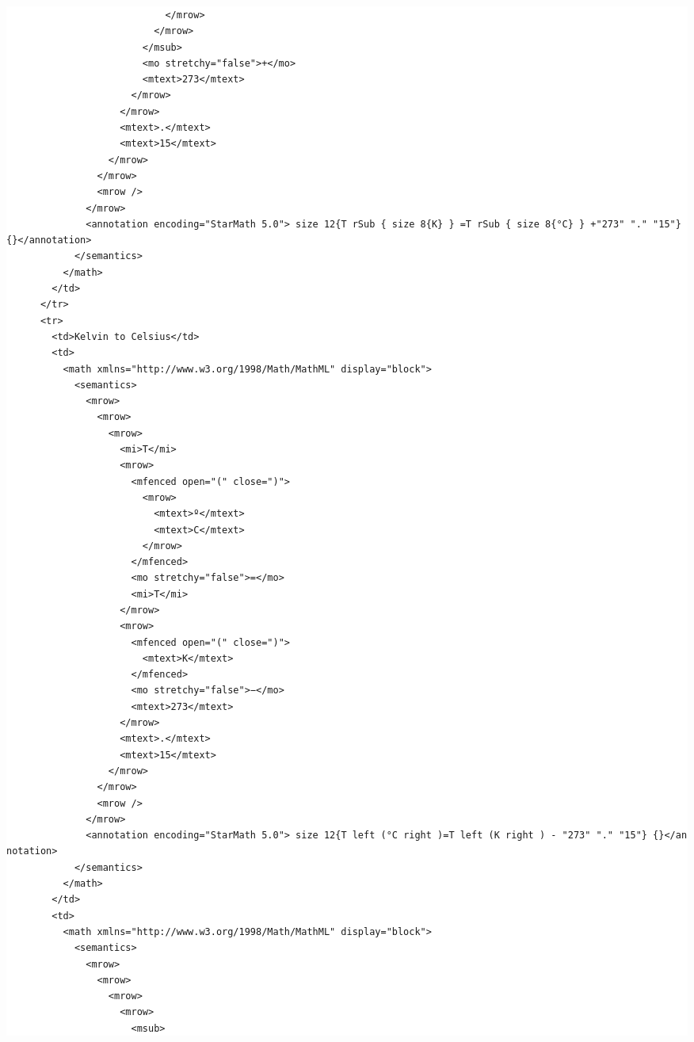                                </mrow>
                              </mrow>
                            </msub>
                            <mo stretchy="false">+</mo>
                            <mtext>273</mtext>
                          </mrow>
                        </mrow>
                        <mtext>.</mtext>
                        <mtext>15</mtext>
                      </mrow>
                    </mrow>
                    <mrow />
                  </mrow>
                  <annotation encoding="StarMath 5.0"> size 12{T rSub { size 8{K} } =T rSub { size 8{°C} } +"273" "." "15"} {}</annotation>
                </semantics>
              </math>
            </td>
          </tr>
          <tr>
            <td>Kelvin to Celsius</td>
            <td>
              <math xmlns="http://www.w3.org/1998/Math/MathML" display="block">
                <semantics>
                  <mrow>
                    <mrow>
                      <mrow>
                        <mi>T</mi>
                        <mrow>
                          <mfenced open="(" close=")">
                            <mrow>
                              <mtext>º</mtext>
                              <mtext>C</mtext>
                            </mrow>
                          </mfenced>
                          <mo stretchy="false">=</mo>
                          <mi>T</mi>
                        </mrow>
                        <mrow>
                          <mfenced open="(" close=")">
                            <mtext>K</mtext>
                          </mfenced>
                          <mo stretchy="false">−</mo>
                          <mtext>273</mtext>
                        </mrow>
                        <mtext>.</mtext>
                        <mtext>15</mtext>
                      </mrow>
                    </mrow>
                    <mrow />
                  </mrow>
                  <annotation encoding="StarMath 5.0"> size 12{T left (°C right )=T left (K right ) - "273" "." "15"} {}</annotation>
                </semantics>
              </math>
            </td>
            <td>
              <math xmlns="http://www.w3.org/1998/Math/MathML" display="block">
                <semantics>
                  <mrow>
                    <mrow>
                      <mrow>
                        <mrow>
                          <msub>